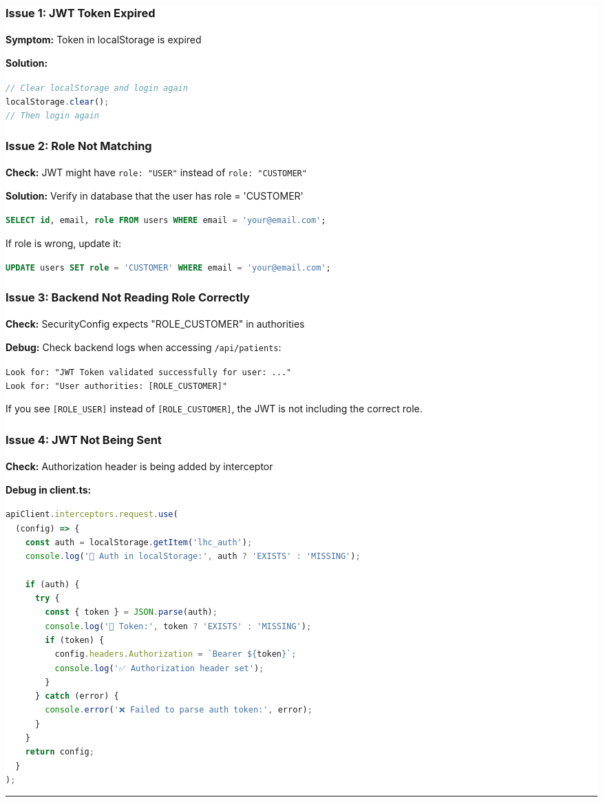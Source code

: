 ### Issue 1: JWT Token Expired

**Symptom:** Token in localStorage is expired

**Solution:**
```javascript
// Clear localStorage and login again
localStorage.clear();
// Then login again
```

### Issue 2: Role Not Matching

**Check:** JWT might have `role: "USER"` instead of `role: "CUSTOMER"`

**Solution:** Verify in database that the user has role = 'CUSTOMER'

```sql
SELECT id, email, role FROM users WHERE email = 'your@email.com';
```

If role is wrong, update it:
```sql
UPDATE users SET role = 'CUSTOMER' WHERE email = 'your@email.com';
```

### Issue 3: Backend Not Reading Role Correctly

**Check:** SecurityConfig expects "ROLE_CUSTOMER" in authorities

**Debug:** Check backend logs when accessing `/api/patients`:
```
Look for: "JWT Token validated successfully for user: ..."
Look for: "User authorities: [ROLE_CUSTOMER]"
```

If you see `[ROLE_USER]` instead of `[ROLE_CUSTOMER]`, the JWT is not including the correct role.

### Issue 4: JWT Not Being Sent

**Check:** Authorization header is being added by interceptor

**Debug in client.ts:**
```typescript
apiClient.interceptors.request.use(
  (config) => {
    const auth = localStorage.getItem('lhc_auth');
    console.log('🔑 Auth in localStorage:', auth ? 'EXISTS' : 'MISSING');
    
    if (auth) {
      try {
        const { token } = JSON.parse(auth);
        console.log('🎫 Token:', token ? 'EXISTS' : 'MISSING');
        if (token) {
          config.headers.Authorization = `Bearer ${token}`;
          console.log('✅ Authorization header set');
        }
      } catch (error) {
        console.error('❌ Failed to parse auth token:', error);
      }
    }
    return config;
  }
);
```

---